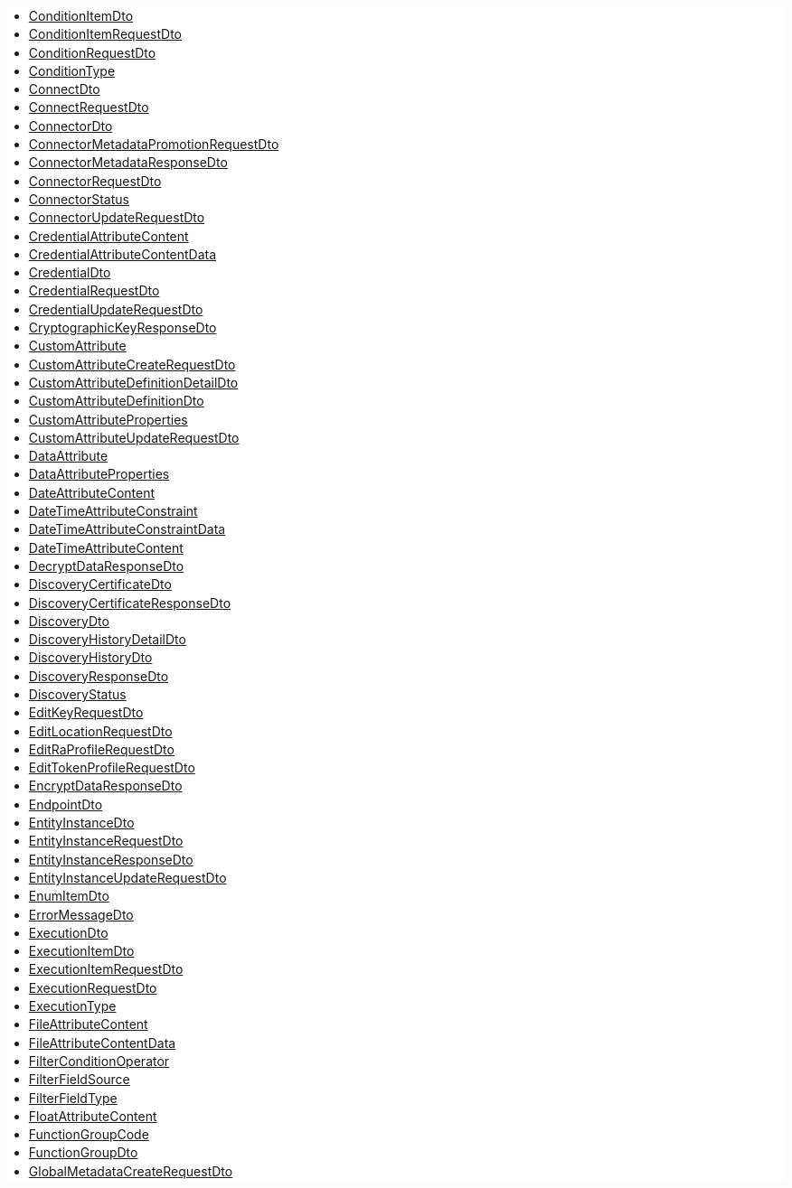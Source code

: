  - [ConditionItemDto](docs/ConditionItemDto.md)
 - [ConditionItemRequestDto](docs/ConditionItemRequestDto.md)
 - [ConditionRequestDto](docs/ConditionRequestDto.md)
 - [ConditionType](docs/ConditionType.md)
 - [ConnectDto](docs/ConnectDto.md)
 - [ConnectRequestDto](docs/ConnectRequestDto.md)
 - [ConnectorDto](docs/ConnectorDto.md)
 - [ConnectorMetadataPromotionRequestDto](docs/ConnectorMetadataPromotionRequestDto.md)
 - [ConnectorMetadataResponseDto](docs/ConnectorMetadataResponseDto.md)
 - [ConnectorRequestDto](docs/ConnectorRequestDto.md)
 - [ConnectorStatus](docs/ConnectorStatus.md)
 - [ConnectorUpdateRequestDto](docs/ConnectorUpdateRequestDto.md)
 - [CredentialAttributeContent](docs/CredentialAttributeContent.md)
 - [CredentialAttributeContentData](docs/CredentialAttributeContentData.md)
 - [CredentialDto](docs/CredentialDto.md)
 - [CredentialRequestDto](docs/CredentialRequestDto.md)
 - [CredentialUpdateRequestDto](docs/CredentialUpdateRequestDto.md)
 - [CryptographicKeyResponseDto](docs/CryptographicKeyResponseDto.md)
 - [CustomAttribute](docs/CustomAttribute.md)
 - [CustomAttributeCreateRequestDto](docs/CustomAttributeCreateRequestDto.md)
 - [CustomAttributeDefinitionDetailDto](docs/CustomAttributeDefinitionDetailDto.md)
 - [CustomAttributeDefinitionDto](docs/CustomAttributeDefinitionDto.md)
 - [CustomAttributeProperties](docs/CustomAttributeProperties.md)
 - [CustomAttributeUpdateRequestDto](docs/CustomAttributeUpdateRequestDto.md)
 - [DataAttribute](docs/DataAttribute.md)
 - [DataAttributeProperties](docs/DataAttributeProperties.md)
 - [DateAttributeContent](docs/DateAttributeContent.md)
 - [DateTimeAttributeConstraint](docs/DateTimeAttributeConstraint.md)
 - [DateTimeAttributeConstraintData](docs/DateTimeAttributeConstraintData.md)
 - [DateTimeAttributeContent](docs/DateTimeAttributeContent.md)
 - [DecryptDataResponseDto](docs/DecryptDataResponseDto.md)
 - [DiscoveryCertificateDto](docs/DiscoveryCertificateDto.md)
 - [DiscoveryCertificateResponseDto](docs/DiscoveryCertificateResponseDto.md)
 - [DiscoveryDto](docs/DiscoveryDto.md)
 - [DiscoveryHistoryDetailDto](docs/DiscoveryHistoryDetailDto.md)
 - [DiscoveryHistoryDto](docs/DiscoveryHistoryDto.md)
 - [DiscoveryResponseDto](docs/DiscoveryResponseDto.md)
 - [DiscoveryStatus](docs/DiscoveryStatus.md)
 - [EditKeyRequestDto](docs/EditKeyRequestDto.md)
 - [EditLocationRequestDto](docs/EditLocationRequestDto.md)
 - [EditRaProfileRequestDto](docs/EditRaProfileRequestDto.md)
 - [EditTokenProfileRequestDto](docs/EditTokenProfileRequestDto.md)
 - [EncryptDataResponseDto](docs/EncryptDataResponseDto.md)
 - [EndpointDto](docs/EndpointDto.md)
 - [EntityInstanceDto](docs/EntityInstanceDto.md)
 - [EntityInstanceRequestDto](docs/EntityInstanceRequestDto.md)
 - [EntityInstanceResponseDto](docs/EntityInstanceResponseDto.md)
 - [EntityInstanceUpdateRequestDto](docs/EntityInstanceUpdateRequestDto.md)
 - [EnumItemDto](docs/EnumItemDto.md)
 - [ErrorMessageDto](docs/ErrorMessageDto.md)
 - [ExecutionDto](docs/ExecutionDto.md)
 - [ExecutionItemDto](docs/ExecutionItemDto.md)
 - [ExecutionItemRequestDto](docs/ExecutionItemRequestDto.md)
 - [ExecutionRequestDto](docs/ExecutionRequestDto.md)
 - [ExecutionType](docs/ExecutionType.md)
 - [FileAttributeContent](docs/FileAttributeContent.md)
 - [FileAttributeContentData](docs/FileAttributeContentData.md)
 - [FilterConditionOperator](docs/FilterConditionOperator.md)
 - [FilterFieldSource](docs/FilterFieldSource.md)
 - [FilterFieldType](docs/FilterFieldType.md)
 - [FloatAttributeContent](docs/FloatAttributeContent.md)
 - [FunctionGroupCode](docs/FunctionGroupCode.md)
 - [FunctionGroupDto](docs/FunctionGroupDto.md)
 - [GlobalMetadataCreateRequestDto](docs/GlobalMetadataCreateRequestDto.md)